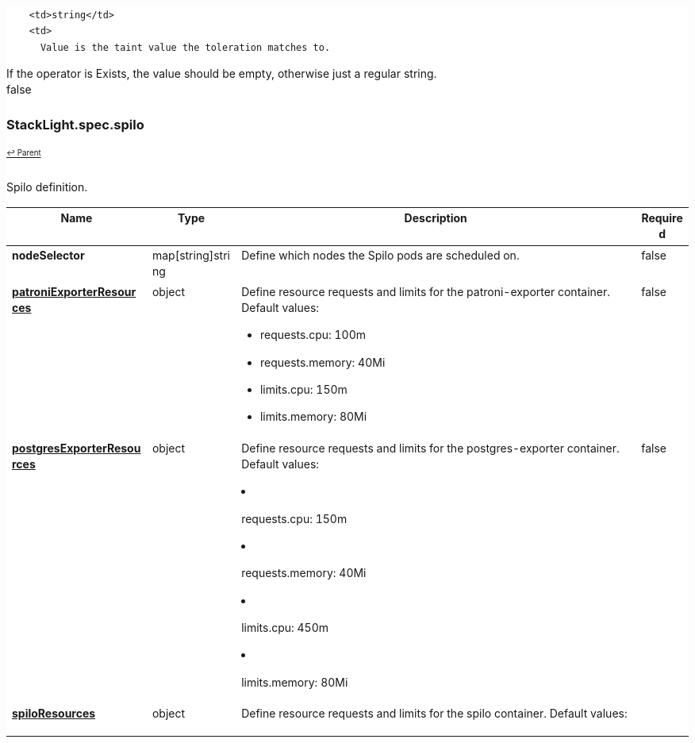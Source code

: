         <td>string</td>
        <td>
          Value is the taint value the toleration matches to.
If the operator is Exists, the value should be empty, otherwise just a regular string.<br/>
        </td>
        <td>false</td>
      </tr></tbody>
</table>


### StackLight.spec.spilo
<sup><sup>[↩ Parent](#stacklightspec)</sup></sup>

Spilo definition.

<table>
    <thead>
        <tr>
            <th>Name</th>
            <th>Type</th>
            <th>Description</th>
            <th>Required</th>
        </tr>
    </thead>
    <tbody><tr>
        <td><b>nodeSelector</b></td>
        <td>map[string]string</td>
        <td>
          Define which nodes the Spilo pods are scheduled on.<br/>
        </td>
        <td>false</td>
      </tr><tr>
        <td><b><a href="#stacklightspecspilopatroniexporterresources">patroniExporterResources</a></b></td>
        <td>object</td>
        <td>
          Define resource requests and limits for the patroni-exporter container.
Default values:<br />

- requests.cpu: 100m<br />
- requests.memory: 40Mi<br />
- limits.cpu: 150m<br />
- limits.memory: 80Mi<br/>
        </td>
        <td>false</td>
      </tr><tr>
        <td><b><a href="#stacklightspecspilopostgresexporterresources">postgresExporterResources</a></b></td>
        <td>object</td>
        <td>
          Define resource requests and limits for the postgres-exporter container.
Default values:<br />

- requests.cpu: 150m<br />
- requests.memory: 40Mi<br />
- limits.cpu: 450m<br />
- limits.memory: 80Mi<br/>
        </td>
        <td>false</td>
      </tr><tr>
        <td><b><a href="#stacklightspecspilospiloresources">spiloResources</a></b></td>
        <td>object</td>
        <td>
          Define resource requests and limits for the spilo container.
Default values:<br />
